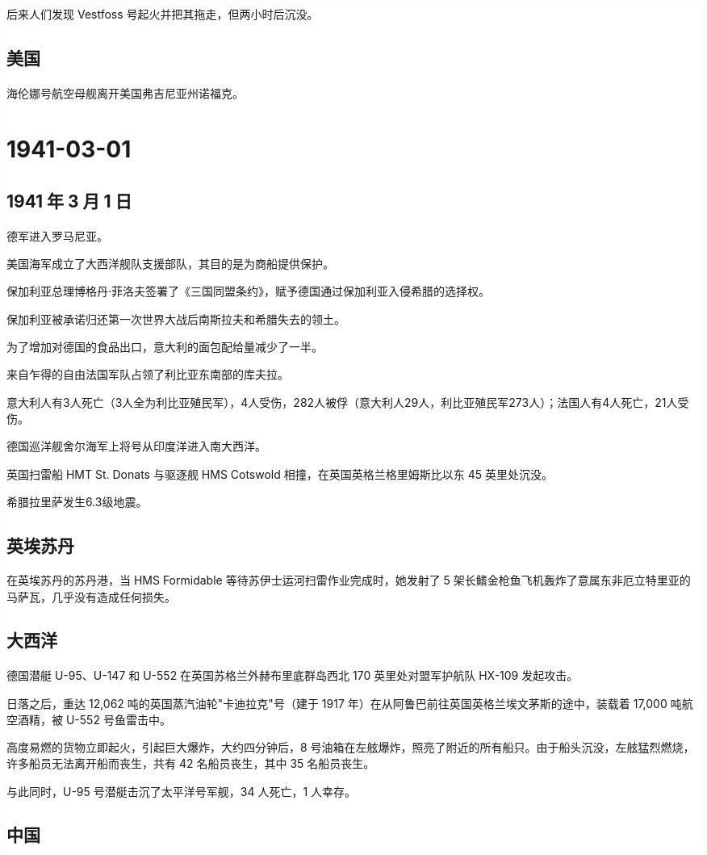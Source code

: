 后来人们发现 Vestfoss 号起火并把其拖走，但两小时后沉没。

## 美国

海伦娜号航空母舰离开美国弗吉尼亚州诺福克。



# 1941-03-01

## 1941 年 3 月 1 日

德军进入罗马尼亚。

美国海军成立了大西洋舰队支援部队，其目的是为商船提供保护。

保加利亚总理博格丹·菲洛夫签署了《三国同盟条约》，赋予德国通过保加利亚入侵希腊的选择权。

保加利亚被承诺归还第一次世界大战后南斯拉夫和希腊失去的领土。

为了增加对德国的食品出口，意大利的面包配给量减少了一半。

来自乍得的自由法国军队占领了利比亚东南部的库夫拉。

意大利人有3人死亡（3人全为利比亚殖民军），4人受伤，282人被俘（意大利人29人，利比亚殖民军273人）；法国人有4人死亡，21人受伤。

德国巡洋舰舍尔海军上将号从印度洋进入南大西洋。

英国扫雷船 HMT St. Donats 与驱逐舰 HMS Cotswold
相撞，在英国英格兰格里姆斯比以东 45 英里处沉没。

希腊拉里萨发生6.3级地震。

## 英埃苏丹

在英埃苏丹的苏丹港，当 HMS Formidable
等待苏伊士运河扫雷作业完成时，她发射了 5
架长鳍金枪鱼飞机轰炸了意属东非厄立特里亚的马萨瓦，几乎没有造成任何损失。

## 大西洋

德国潜艇 U-95、U-147 和 U-552 在英国苏格兰外赫布里底群岛西北 170
英里处对盟军护航队 HX-109 发起攻击。

日落之后，重达 12,062 吨的英国蒸汽油轮"卡迪拉克"号（建于 1917
年）在从阿鲁巴前往英国英格兰埃文茅斯的途中，装载着 17,000 吨航空酒精，被
U-552 号鱼雷击中。

高度易燃的货物立即起火，引起巨大爆炸，大约四分钟后，8
号油箱在左舷爆炸，照亮了附近的所有船只。由于船头沉没，左舷猛烈燃烧，许多船员无法离开船而丧生，共有
42 名船员丧生，其中 35 名船员丧生。

与此同时，U-95 号潜艇击沉了太平洋号军舰，34 人死亡，1 人幸存。

## 中国
